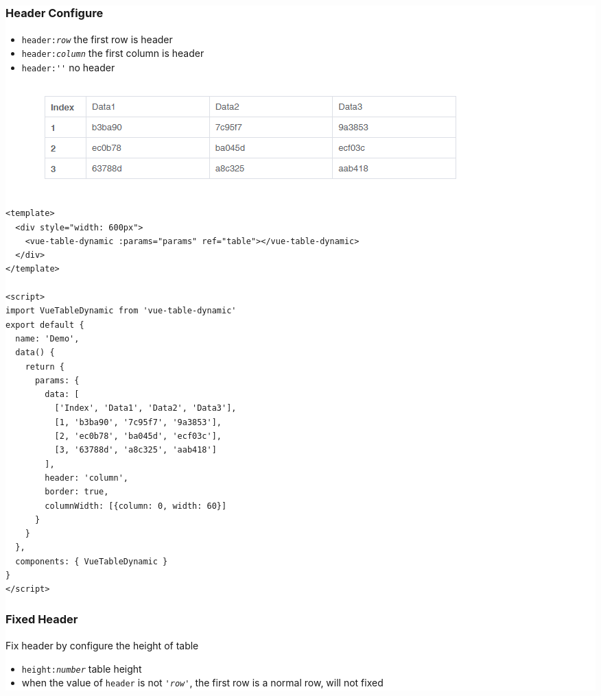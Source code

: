 ### Header Configure

- `header:`_`row`_ the first row is header
- `header:`_`column`_ the first column is header
- `header:`_`''`_ no header

![Header](./docs/images/header.png)

```
<template>
  <div style="width: 600px">
    <vue-table-dynamic :params="params" ref="table"></vue-table-dynamic>
  </div>
</template>

<script>
import VueTableDynamic from 'vue-table-dynamic'
export default {
  name: 'Demo',
  data() {
    return {
      params: {
        data: [
          ['Index', 'Data1', 'Data2', 'Data3'],
          [1, 'b3ba90', '7c95f7', '9a3853'],
          [2, 'ec0b78', 'ba045d', 'ecf03c'],
          [3, '63788d', 'a8c325', 'aab418']
        ],
        header: 'column',
        border: true,
        columnWidth: [{column: 0, width: 60}]
      }
    }
  },
  components: { VueTableDynamic }
}
</script>
```

### Fixed Header

Fix header by configure the height of table

- `height:`_`number`_ table height
- when the value of `header` is not _`'row'`_, the first row is a normal row, will not fixed

